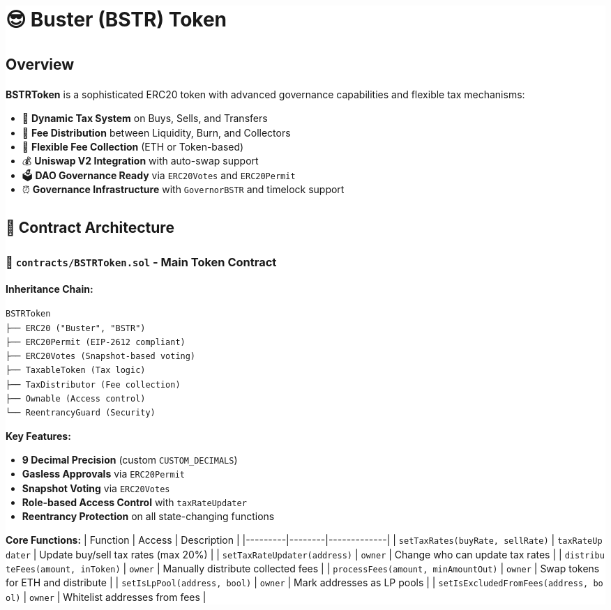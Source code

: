 # 😎 Buster (BSTR) Token

## Overview

**BSTRToken** is a sophisticated ERC20 token with advanced governance capabilities and flexible tax mechanisms:

- 💸 **Dynamic Tax System** on Buys, Sells, and Transfers
- 🔁 **Fee Distribution** between Liquidity, Burn, and Collectors
- 💱 **Flexible Fee Collection** (ETH or Token-based)
- 💰 **Uniswap V2 Integration** with auto-swap support
- 🗳️ **DAO Governance Ready** via `ERC20Votes` and `ERC20Permit`
- ⏰ **Governance Infrastructure** with `GovernorBSTR` and timelock support

## 🔧 Contract Architecture

### 📄 `contracts/BSTRToken.sol` - Main Token Contract

**Inheritance Chain:**
```
BSTRToken
├── ERC20 ("Buster", "BSTR")
├── ERC20Permit (EIP-2612 compliant)
├── ERC20Votes (Snapshot-based voting)
├── TaxableToken (Tax logic)
├── TaxDistributor (Fee collection)
├── Ownable (Access control)
└── ReentrancyGuard (Security)
```

**Key Features:**
- **9 Decimal Precision** (custom `CUSTOM_DECIMALS`)
- **Gasless Approvals** via `ERC20Permit`
- **Snapshot Voting** via `ERC20Votes`
- **Role-based Access Control** with `taxRateUpdater`
- **Reentrancy Protection** on all state-changing functions

**Core Functions:**
| Function | Access | Description |
|---------|--------|-------------|
| `setTaxRates(buyRate, sellRate)` | `taxRateUpdater` | Update buy/sell tax rates (max 20%) |
| `setTaxRateUpdater(address)` | `owner` | Change who can update tax rates |
| `distributeFees(amount, inToken)` | `owner` | Manually distribute collected fees |
| `processFees(amount, minAmountOut)` | `owner` | Swap tokens for ETH and distribute |
| `setIsLpPool(address, bool)` | `owner` | Mark addresses as LP pools |
| `setIsExcludedFromFees(address, bool)` | `owner` | Whitelist addresses from fees |
